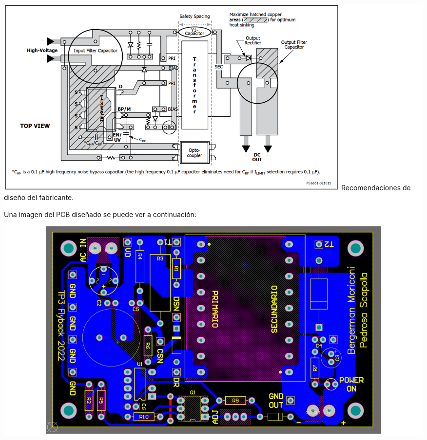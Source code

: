    <img src="images/fuente-flyback-images/Recomendaciones PCB.png" alt="" style="background-color:white;width:80%;max-height=30rem;">
   Recomendaciones de diseño del fabricante.
</p>

Una imagen del PCB diseñado se puede ver a continuación:

<p style="text-align:center">
   <img src="images/fuente-flyback-images/Main_PCB.png" alt="" style="background-color:white;width:80%;max-height=30rem;">
</p>
<p style="text-align:center">